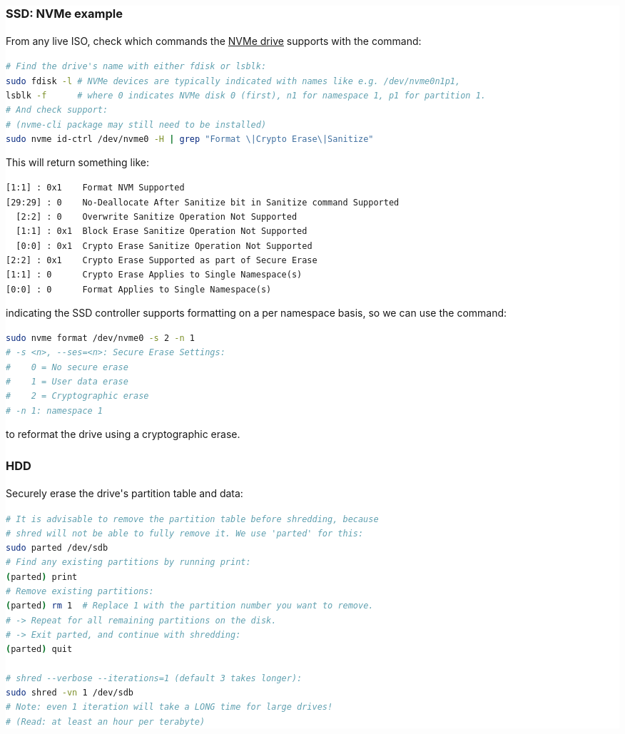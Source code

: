 ### SSD: NVMe example
From any live ISO, check which commands the [NVMe drive](https://wiki.archlinux.org/index.php/Solid_state_drive/Memory_cell_clearing#NVMe_drive) supports with the command:
```bash
# Find the drive's name with either fdisk or lsblk:
sudo fdisk -l # NVMe devices are typically indicated with names like e.g. /dev/nvme0n1p1,
lsblk -f      # where 0 indicates NVMe disk 0 (first), n1 for namespace 1, p1 for partition 1.
# And check support:
# (nvme-cli package may still need to be installed)
sudo nvme id-ctrl /dev/nvme0 -H | grep "Format \|Crypto Erase\|Sanitize"
```

This will return something like:
```
[1:1] : 0x1    Format NVM Supported
[29:29] : 0    No-Deallocate After Sanitize bit in Sanitize command Supported
  [2:2] : 0    Overwrite Sanitize Operation Not Supported
  [1:1] : 0x1  Block Erase Sanitize Operation Not Supported
  [0:0] : 0x1  Crypto Erase Sanitize Operation Not Supported
[2:2] : 0x1    Crypto Erase Supported as part of Secure Erase
[1:1] : 0      Crypto Erase Applies to Single Namespace(s)
[0:0] : 0      Format Applies to Single Namespace(s)
```
indicating the SSD controller supports formatting on a per namespace basis, so we can use the command:
```bash
sudo nvme format /dev/nvme0 -s 2 -n 1
# -s <n>, --ses=<n>: Secure Erase Settings:
#    0 = No secure erase
#    1 = User data erase
#    2 = Cryptographic erase
# -n 1: namespace 1
```
to reformat the drive using a cryptographic erase.

### HDD
Securely erase the drive's partition table and data:
```bash
# It is advisable to remove the partition table before shredding, because
# shred will not be able to fully remove it. We use 'parted' for this:
sudo parted /dev/sdb
# Find any existing partitions by running print:
(parted) print
# Remove existing partitions:
(parted) rm 1  # Replace 1 with the partition number you want to remove.
# -> Repeat for all remaining partitions on the disk.
# -> Exit parted, and continue with shredding:
(parted) quit

# shred --verbose --iterations=1 (default 3 takes longer):
sudo shred -vn 1 /dev/sdb
# Note: even 1 iteration will take a LONG time for large drives!
# (Read: at least an hour per terabyte)
```
